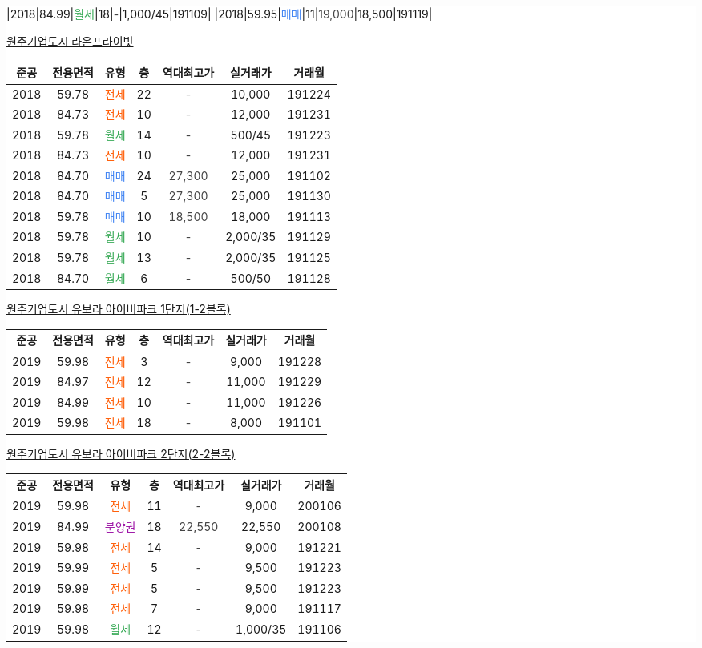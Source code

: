 |2018|84.99|<span style="color:#34a853">월세</span>|18|<span style="color:#444444">-</span>|1,000/45|191109|
|2018|59.95|<span style="color:#4285f3">매매</span>|11|<span style="color:#444444">19,000</span>|18,500|191119|

[원주기업도시 라온프라이빗](https://search.naver.com/search.naver?query=%EA%B0%95%EC%9B%90%EB%8F%84+%EC%9B%90%EC%A3%BC%EC%8B%9C+%EC%A7%80%EC%A0%95%EB%A9%B4+%EA%B0%80%EA%B3%A1%EB%A6%AC+%EC%9B%90%EC%A3%BC%EA%B8%B0%EC%97%85%EB%8F%84%EC%8B%9C+%EB%9D%BC%EC%98%A8%ED%94%84%EB%9D%BC%EC%9D%B4%EB%B9%97)

|준공|전용면적|유형|층|역대최고가|실거래가|거래월|
|:---:|:---:|:---:|:---:|:---:|:---:|:---:|
|2018|59.78|<span style="color:#ff5a00">전세</span>|22|<span style="color:#444444">-</span>|10,000|191224|
|2018|84.73|<span style="color:#ff5a00">전세</span>|10|<span style="color:#444444">-</span>|12,000|191231|
|2018|59.78|<span style="color:#34a853">월세</span>|14|<span style="color:#444444">-</span>|500/45|191223|
|2018|84.73|<span style="color:#ff5a00">전세</span>|10|<span style="color:#444444">-</span>|12,000|191231|
|2018|84.70|<span style="color:#4285f3">매매</span>|24|<span style="color:#444444">27,300</span>|25,000|191102|
|2018|84.70|<span style="color:#4285f3">매매</span>|5|<span style="color:#444444">27,300</span>|25,000|191130|
|2018|59.78|<span style="color:#4285f3">매매</span>|10|<span style="color:#444444">18,500</span>|18,000|191113|
|2018|59.78|<span style="color:#34a853">월세</span>|10|<span style="color:#444444">-</span>|2,000/35|191129|
|2018|59.78|<span style="color:#34a853">월세</span>|13|<span style="color:#444444">-</span>|2,000/35|191125|
|2018|84.70|<span style="color:#34a853">월세</span>|6|<span style="color:#444444">-</span>|500/50|191128|

[원주기업도시 유보라 아이비파크 1단지(1-2블록)](https://search.naver.com/search.naver?query=%EA%B0%95%EC%9B%90%EB%8F%84+%EC%9B%90%EC%A3%BC%EC%8B%9C+%EC%A7%80%EC%A0%95%EB%A9%B4+%EA%B0%80%EA%B3%A1%EB%A6%AC+%EC%9B%90%EC%A3%BC%EA%B8%B0%EC%97%85%EB%8F%84%EC%8B%9C+%EC%9C%A0%EB%B3%B4%EB%9D%BC+%EC%95%84%EC%9D%B4%EB%B9%84%ED%8C%8C%ED%81%AC+1%EB%8B%A8%EC%A7%80%281-2%EB%B8%94%EB%A1%9D%29)

|준공|전용면적|유형|층|역대최고가|실거래가|거래월|
|:---:|:---:|:---:|:---:|:---:|:---:|:---:|
|2019|59.98|<span style="color:#ff5a00">전세</span>|3|<span style="color:#444444">-</span>|9,000|191228|
|2019|84.97|<span style="color:#ff5a00">전세</span>|12|<span style="color:#444444">-</span>|11,000|191229|
|2019|84.99|<span style="color:#ff5a00">전세</span>|10|<span style="color:#444444">-</span>|11,000|191226|
|2019|59.98|<span style="color:#ff5a00">전세</span>|18|<span style="color:#444444">-</span>|8,000|191101|

[원주기업도시 유보라 아이비파크 2단지(2-2블록)](https://search.naver.com/search.naver?query=%EA%B0%95%EC%9B%90%EB%8F%84+%EC%9B%90%EC%A3%BC%EC%8B%9C+%EC%A7%80%EC%A0%95%EB%A9%B4+%EA%B0%80%EA%B3%A1%EB%A6%AC+%EC%9B%90%EC%A3%BC%EA%B8%B0%EC%97%85%EB%8F%84%EC%8B%9C+%EC%9C%A0%EB%B3%B4%EB%9D%BC+%EC%95%84%EC%9D%B4%EB%B9%84%ED%8C%8C%ED%81%AC+2%EB%8B%A8%EC%A7%80%282-2%EB%B8%94%EB%A1%9D%29)

|준공|전용면적|유형|층|역대최고가|실거래가|거래월|
|:---:|:---:|:---:|:---:|:---:|:---:|:---:|
|2019|59.98|<span style="color:#ff5a00">전세</span>|11|<span style="color:#444444">-</span>|9,000|200106|
|2019|84.99|<span style="color:#9C11A5">분양권</span>|18|<span style="color:#444444">22,550</span>|22,550|200108|
|2019|59.98|<span style="color:#ff5a00">전세</span>|14|<span style="color:#444444">-</span>|9,000|191221|
|2019|59.99|<span style="color:#ff5a00">전세</span>|5|<span style="color:#444444">-</span>|9,500|191223|
|2019|59.99|<span style="color:#ff5a00">전세</span>|5|<span style="color:#444444">-</span>|9,500|191223|
|2019|59.98|<span style="color:#ff5a00">전세</span>|7|<span style="color:#444444">-</span>|9,000|191117|
|2019|59.98|<span style="color:#34a853">월세</span>|12|<span style="color:#444444">-</span>|1,000/35|191106|
